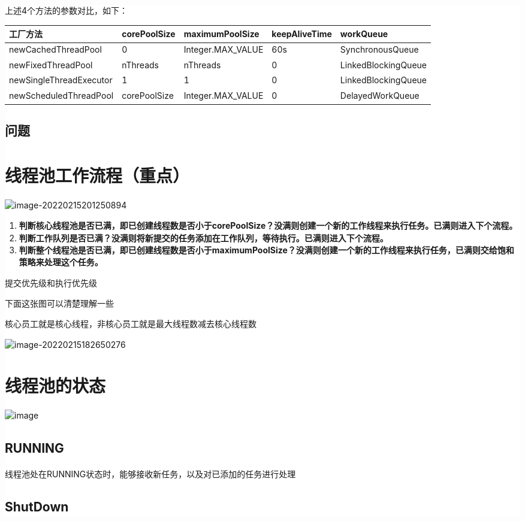 上述4个方法的参数对比，如下：

| 工厂方法                | corePoolSize | maximumPoolSize   | keepAliveTime | workQueue           |
| :---------------------- | :----------- | :---------------- | :------------ | :------------------ |
| newCachedThreadPool     | 0            | Integer.MAX_VALUE | 60s           | SynchronousQueue    |
| newFixedThreadPool      | nThreads     | nThreads          | 0             | LinkedBlockingQueue |
| newSingleThreadExecutor | 1            | 1                 | 0             | LinkedBlockingQueue |
| newScheduledThreadPool  | corePoolSize | Integer.MAX_VALUE | 0             | DelayedWorkQueue    |





## 问题









# 线程池工作流程（重点）

![image-20220215201250894](../../images/java%E7%BA%BF%E7%A8%8B%E6%B1%A0%E4%BD%93%E7%B3%BB/image-20220215201250894.png)

1. **判断核心线程池是否已满，即已创建线程数是否小于corePoolSize？没满则创建一个新的工作线程来执行任务。已满则进入下个流程。**
2. **判断工作队列是否已满？没满则将新提交的任务添加在工作队列，等待执行。已满则进入下个流程。**
3. **判断整个线程池是否已满，即已创建线程数是否小于maximumPoolSize？没满则创建一个新的工作线程来执行任务，已满则交给饱和策略来处理这个任务。**



提交优先级和执行优先级

下面这张图可以清楚理解一些

核心员工就是核心线程，非核心员工就是最大线程数减去核心线程数

![image-20220215182650276](../../images/java%E7%BA%BF%E7%A8%8B%E6%B1%A0%E4%BD%93%E7%B3%BB/image-20220215182650276.png)



# 线程池的状态

![image](../../images/java%E7%BA%BF%E7%A8%8B%E6%B1%A0%E4%BD%93%E7%B3%BB/watermark,type_ZmFuZ3poZW5naGVpdGk,shadow_10,text_aHR0cHM6Ly9ibG9nLmNzZG4ubmV0L3dlaXhpbl80NDI2ODA5OA==,size_16,color_FFFFFF,t_70.png)

## RUNNING

线程池处在RUNNING状态时，能够接收新任务，以及对已添加的任务进行处理





## ShutDown

